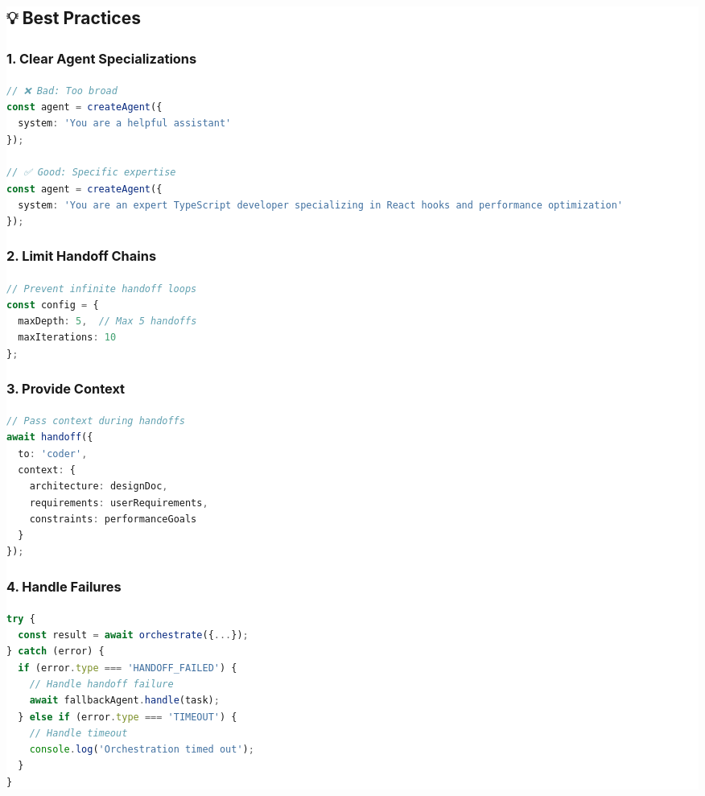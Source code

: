 
## 💡 Best Practices

### 1. Clear Agent Specializations

```typescript
// ❌ Bad: Too broad
const agent = createAgent({
  system: 'You are a helpful assistant'
});

// ✅ Good: Specific expertise
const agent = createAgent({
  system: 'You are an expert TypeScript developer specializing in React hooks and performance optimization'
});
```

### 2. Limit Handoff Chains

```typescript
// Prevent infinite handoff loops
const config = {
  maxDepth: 5,  // Max 5 handoffs
  maxIterations: 10
};
```

### 3. Provide Context

```typescript
// Pass context during handoffs
await handoff({
  to: 'coder',
  context: {
    architecture: designDoc,
    requirements: userRequirements,
    constraints: performanceGoals
  }
});
```

### 4. Handle Failures

```typescript
try {
  const result = await orchestrate({...});
} catch (error) {
  if (error.type === 'HANDOFF_FAILED') {
    // Handle handoff failure
    await fallbackAgent.handle(task);
  } else if (error.type === 'TIMEOUT') {
    // Handle timeout
    console.log('Orchestration timed out');
  }
}
```

